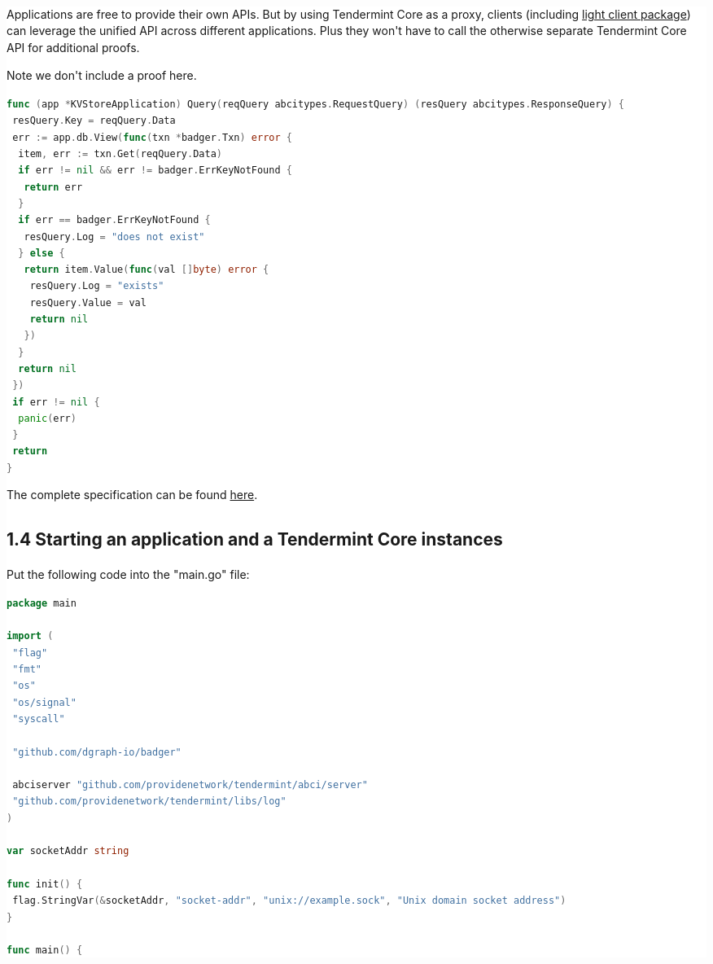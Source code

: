 Applications are free to provide their own APIs. But by using Tendermint Core
as a proxy, clients (including [light client
package](https://godoc.org/github.com/providenetwork/tendermint/light)) can leverage
the unified API across different applications. Plus they won't have to call the
otherwise separate Tendermint Core API for additional proofs.

Note we don't include a proof here.

```go
func (app *KVStoreApplication) Query(reqQuery abcitypes.RequestQuery) (resQuery abcitypes.ResponseQuery) {
 resQuery.Key = reqQuery.Data
 err := app.db.View(func(txn *badger.Txn) error {
  item, err := txn.Get(reqQuery.Data)
  if err != nil && err != badger.ErrKeyNotFound {
   return err
  }
  if err == badger.ErrKeyNotFound {
   resQuery.Log = "does not exist"
  } else {
   return item.Value(func(val []byte) error {
    resQuery.Log = "exists"
    resQuery.Value = val
    return nil
   })
  }
  return nil
 })
 if err != nil {
  panic(err)
 }
 return
}
```

The complete specification can be found
[here](https://docs.tendermint.com/master/spec/abci/).

## 1.4 Starting an application and a Tendermint Core instances

Put the following code into the "main.go" file:

```go
package main

import (
 "flag"
 "fmt"
 "os"
 "os/signal"
 "syscall"

 "github.com/dgraph-io/badger"

 abciserver "github.com/providenetwork/tendermint/abci/server"
 "github.com/providenetwork/tendermint/libs/log"
)

var socketAddr string

func init() {
 flag.StringVar(&socketAddr, "socket-addr", "unix://example.sock", "Unix domain socket address")
}

func main() {
```